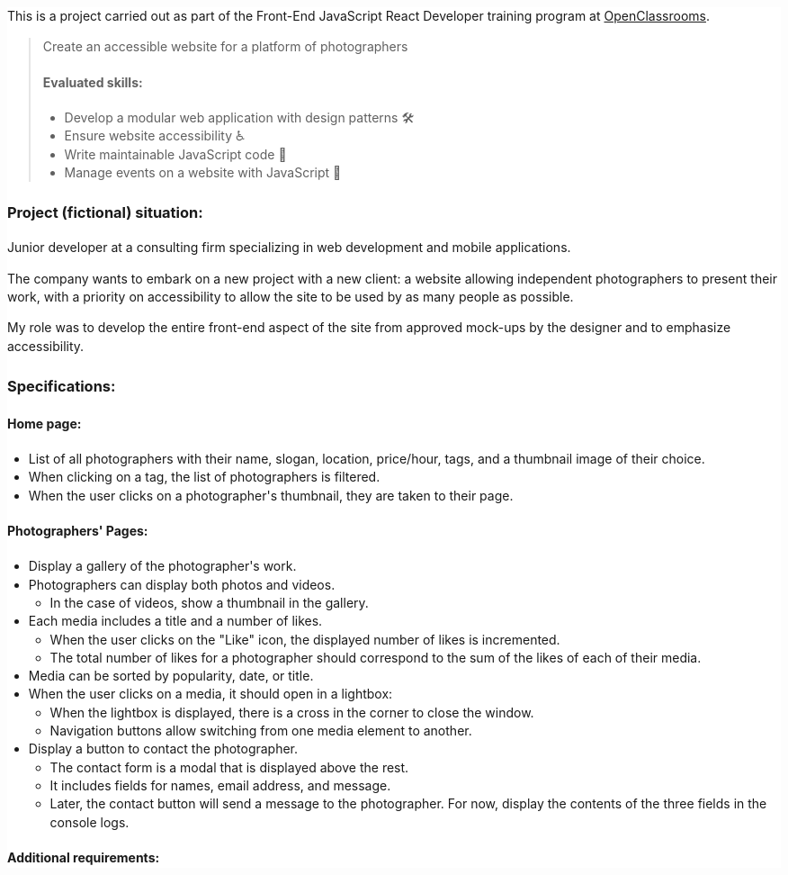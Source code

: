 This is a project carried out as part of the Front-End JavaScript React Developer training program at [OpenClassrooms](https://openclassrooms.com/fr/paths/877-developpeur-dapplication-javascript-react).

> Create an accessible website for a platform of photographers
>
> #### Evaluated skills:
>
> -   Develop a modular web application with design patterns 🛠️
> -   Ensure website accessibility ♿
> -   Write maintainable JavaScript code 🧹
> -   Manage events on a website with JavaScript 🚀

### Project (fictional) situation:

Junior developer at a consulting firm specializing in web development and mobile applications.

The company wants to embark on a new project with a new client: a website allowing independent photographers to present their work, with a priority on accessibility to allow the site to be used by as many people as possible.

My role was to develop the entire front-end aspect of the site from approved mock-ups by the designer and to emphasize accessibility.

### Specifications:

#### Home page:

-   List of all photographers with their name, slogan, location, price/hour, tags, and a thumbnail image of their choice.
-   When clicking on a tag, the list of photographers is filtered.
-   When the user clicks on a photographer's thumbnail, they are taken to their page.

#### Photographers' Pages:

-   Display a gallery of the photographer's work.
-   Photographers can display both photos and videos.
    -   In the case of videos, show a thumbnail in the gallery.
-   Each media includes a title and a number of likes.
    -   When the user clicks on the "Like" icon, the displayed number of likes is incremented.
    -   The total number of likes for a photographer should correspond to the sum of the likes of each of their media.
-   Media can be sorted by popularity, date, or title.
-   When the user clicks on a media, it should open in a lightbox:
    -   When the lightbox is displayed, there is a cross in the corner to close the window.
    -   Navigation buttons allow switching from one media element to another.
-   Display a button to contact the photographer.
    -   The contact form is a modal that is displayed above the rest.
    -   It includes fields for names, email address, and message.
    -   Later, the contact button will send a message to the photographer.
        For now, display the contents of the three fields in the console logs.

#### Additional requirements:
